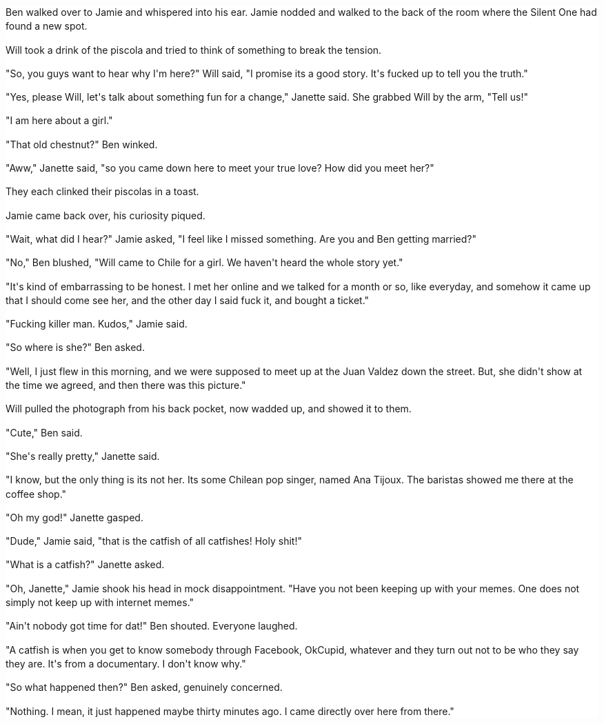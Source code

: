 Ben walked over to Jamie and whispered into his ear. Jamie nodded and walked to the back of the room where the Silent One had found a new spot.

Will took a drink of the piscola and tried to think of something to break the tension.

"So, you guys want to hear why I'm here?" Will said, "I promise its a good story. It's fucked up to tell you the truth."

"Yes, please Will, let's talk about something fun for a change," Janette said. She grabbed Will by the arm, "Tell us!"

"I am here about a girl."

"That old chestnut?" Ben winked.

"Aww," Janette said, "so you came down here to meet your true love? How did you meet her?"

They each clinked their piscolas in a toast.

Jamie came back over, his curiosity piqued.

"Wait, what did I hear?" Jamie asked, "I feel like I missed something. Are you and Ben getting married?"

"No," Ben blushed, "Will came to Chile for a girl. We haven't heard the whole story yet."

"It's kind of embarrassing to be honest. I met her online and we talked for a month or so, like everyday, and somehow it came up that I should come see her, and the other day I said fuck it, and bought a ticket."

"Fucking killer man. Kudos," Jamie said.

"So where is she?" Ben asked.

"Well, I just flew in this morning, and we were supposed to meet up at the Juan Valdez down the street. But, she didn't show at the time we agreed, and then there was this picture."

Will pulled the photograph from his back pocket, now wadded up, and showed it to them.

"Cute," Ben said.

"She's really pretty," Janette said.

"I know, but the only thing is its not her. Its some Chilean pop singer, named Ana Tijoux. The baristas showed me there at the coffee shop."

"Oh my god!" Janette gasped.

"Dude," Jamie said, "that is the catfish of all catfishes! Holy shit!"

"What is a catfish?" Janette asked.

"Oh, Janette," Jamie shook his head in mock disappointment. "Have you not been keeping up with your memes. One does not simply not keep up with internet memes."

"Ain't nobody got time for dat!" Ben shouted. Everyone laughed.

"A catfish is when you get to know somebody through Facebook, OkCupid, whatever and they turn out not to be who they say they are. It's from a documentary. I don't know why."

"So what happened then?" Ben asked, genuinely concerned.

"Nothing. I mean, it just happened maybe thirty minutes ago. I came directly over here from there."
